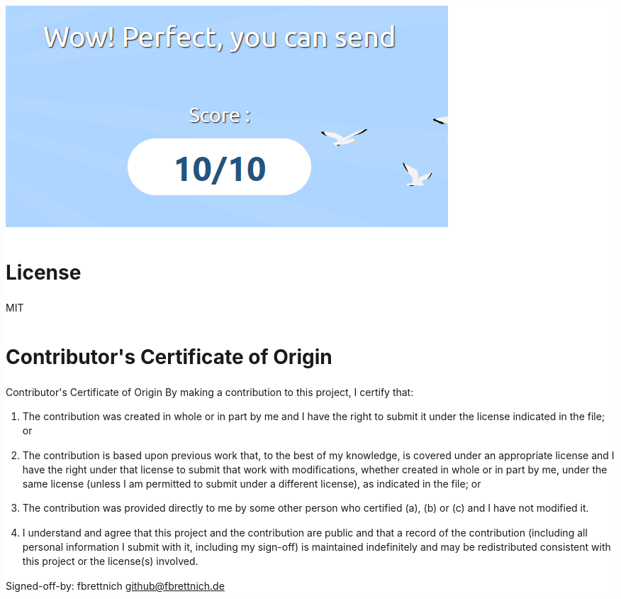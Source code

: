 ![Mailtester Score](./images/mailtester-score.png)



# License
MIT

# Contributor's Certificate of Origin
Contributor's Certificate of Origin By making a contribution to this project, I certify that:

 1) The contribution was created in whole or in part by me and I have the right to submit it under the license indicated in the file; or

 2) The contribution is based upon previous work that, to the best of my knowledge, is covered under an appropriate license and I have the right under that license to submit that work with modifications, whether created in whole or in part by me, under the same license (unless I am permitted to submit under a different license), as indicated in the file; or

 3) The contribution was provided directly to me by some other person who certified (a), (b) or (c) and I have not modified it.

 4) I understand and agree that this project and the contribution are public and that a record of the contribution (including all personal information I submit with it, including my sign-off) is maintained indefinitely and may be redistributed consistent with this project or the license(s) involved.

Signed-off-by: fbrettnich <github@fbrettnich.de>